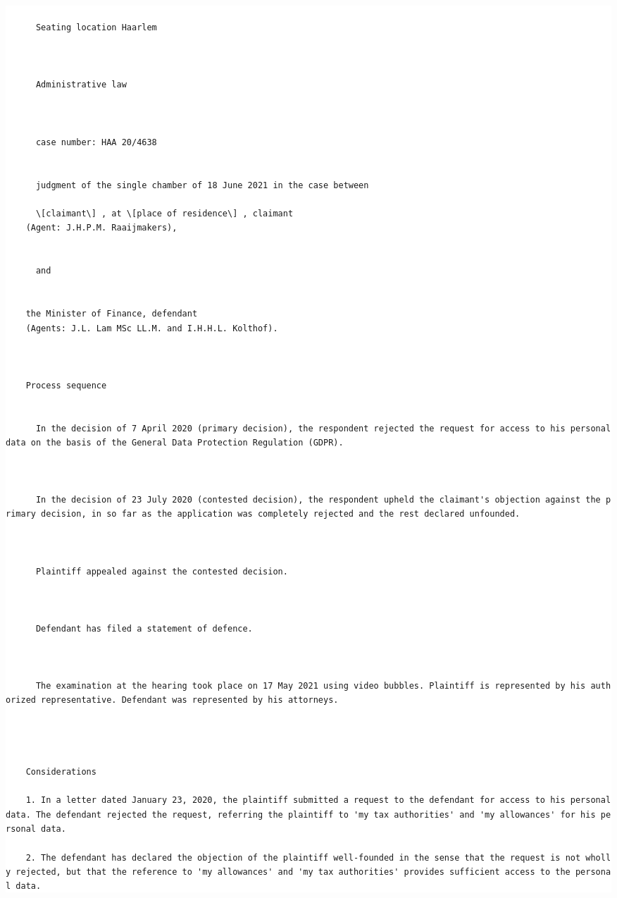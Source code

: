 ```
    
      Seating location Haarlem
     
    
    
      Administrative law
     
    
    
      case number: HAA 20/4638
    
    
      judgment of the single chamber of 18 June 2021 in the case between
    
      \[claimant\] , at \[place of residence\] , claimant
    (Agent: J.H.P.M. Raaijmakers),
    
    
      and
     
    
    the Minister of Finance, defendant
    (Agents: J.L. Lam MSc LL.M. and I.H.H.L. Kolthof).
    
  
  
    Process sequence
    
    
      In the decision of 7 April 2020 (primary decision), the respondent rejected the request for access to his personal data on the basis of the General Data Protection Regulation (GDPR).
     
    
    
      In the decision of 23 July 2020 (contested decision), the respondent upheld the claimant's objection against the primary decision, in so far as the application was completely rejected and the rest declared unfounded.
     
    
    
      Plaintiff appealed against the contested decision.
     
    
    
      Defendant has filed a statement of defence.
     
    
    
      The examination at the hearing took place on 17 May 2021 using video bubbles. Plaintiff is represented by his authorized representative. Defendant was represented by his attorneys.
     
    
  
  
    Considerations
    
    1. In a letter dated January 23, 2020, the plaintiff submitted a request to the defendant for access to his personal data. The defendant rejected the request, referring the plaintiff to 'my tax authorities' and 'my allowances' for his personal data.
    
    2. The defendant has declared the objection of the plaintiff well-founded in the sense that the request is not wholly rejected, but that the reference to 'my allowances' and 'my tax authorities' provides sufficient access to the personal data.
```
